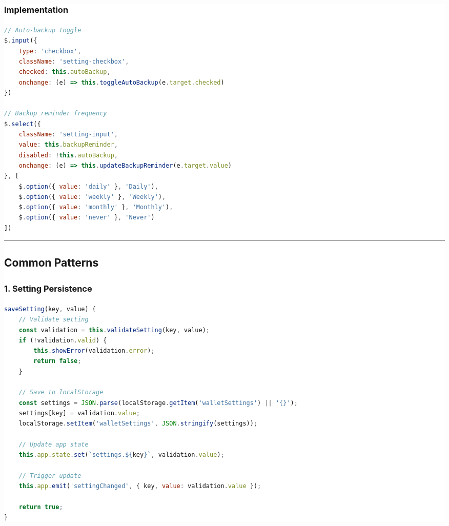 ### Implementation
```javascript
// Auto-backup toggle
$.input({
    type: 'checkbox',
    className: 'setting-checkbox',
    checked: this.autoBackup,
    onchange: (e) => this.toggleAutoBackup(e.target.checked)
})

// Backup reminder frequency
$.select({
    className: 'setting-input',
    value: this.backupReminder,
    disabled: !this.autoBackup,
    onchange: (e) => this.updateBackupReminder(e.target.value)
}, [
    $.option({ value: 'daily' }, 'Daily'),
    $.option({ value: 'weekly' }, 'Weekly'),
    $.option({ value: 'monthly' }, 'Monthly'),
    $.option({ value: 'never' }, 'Never')
])
```

---

## Common Patterns

### 1. Setting Persistence
```javascript
saveSetting(key, value) {
    // Validate setting
    const validation = this.validateSetting(key, value);
    if (!validation.valid) {
        this.showError(validation.error);
        return false;
    }
    
    // Save to localStorage
    const settings = JSON.parse(localStorage.getItem('walletSettings') || '{}');
    settings[key] = validation.value;
    localStorage.setItem('walletSettings', JSON.stringify(settings));
    
    // Update app state
    this.app.state.set(`settings.${key}`, validation.value);
    
    // Trigger update
    this.app.emit('settingChanged', { key, value: validation.value });
    
    return true;
}
```
